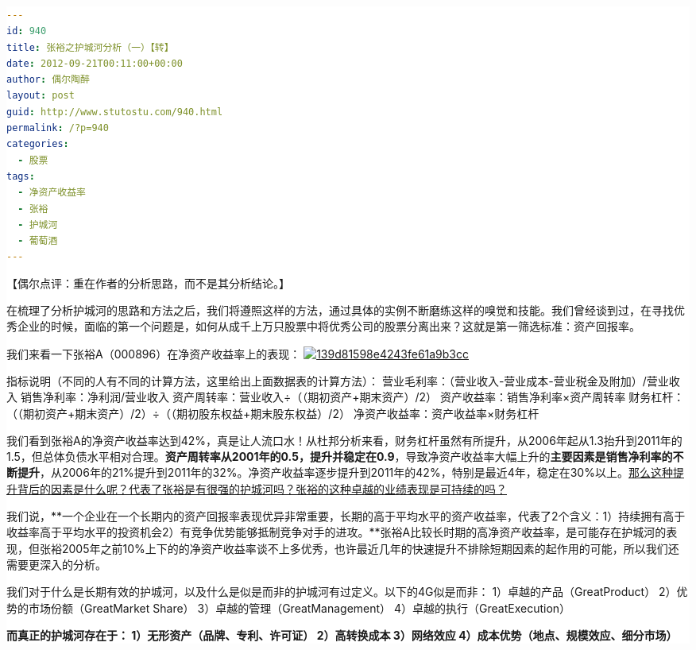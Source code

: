 ```yaml
---
id: 940
title: 张裕之护城河分析（一）【转】
date: 2012-09-21T00:11:00+00:00
author: 偶尔陶醉
layout: post
guid: http://www.stutostu.com/940.html
permalink: /?p=940
categories:
  - 股票
tags:
  - 净资产收益率
  - 张裕
  - 护城河
  - 葡萄酒
---
```

【偶尔点评：重在作者的分析思路，而不是其分析结论。】

在梳理了分析护城河的思路和方法之后，我们将遵照这样的方法，通过具体的实例不断磨练这样的嗅觉和技能。我们曾经谈到过，在寻找优秀企业的时候，面临的第一个问题是，如何从成千上万只股票中将优秀公司的股票分离出来？这就是第一筛选标准：资产回报率。



我们来看一下张裕A（000896）在净资产收益率上的表现：
[<img style="background-image: none; border-bottom: 0px; border-left: 0px; padding-left: 0px; padding-right: 0px; display: inline; border-top: 0px; border-right: 0px; padding-top: 0px" title="139d81598e4243fe61a9b3cc" border="0" alt="139d81598e4243fe61a9b3cc" src="http://www.stutostu.com/wp-content/uploads/2012/09/139d81598e4243fe61a9b3cc_thumb.png" width="640" height="266" />](http://www.stutostu.com/wp-content/uploads/2012/09/139d81598e4243fe61a9b3cc.png)

指标说明（不同的人有不同的计算方法，这里给出上面数据表的计算方法）：
营业毛利率：（营业收入-营业成本-营业税金及附加）/营业收入
销售净利率：净利润/营业收入
资产周转率：营业收入÷（（期初资产+期末资产）/2）
资产收益率：销售净利率×资产周转率
财务杠杆：（（期初资产+期末资产）/2）÷（（期初股东权益+期末股东权益）/2）
净资产收益率：资产收益率×财务杠杆

我们看到张裕A的净资产收益率达到42%，真是让人流口水！从杜邦分析来看，财务杠杆虽然有所提升，从2006年起从1.3抬升到2011年的1.5，但总体负债水平相对合理。**资产周转率从2001年的0.5，提升并稳定在0.9**，导致净资产收益率大幅上升的**主要因素是销售净利率的不断提升**，从2006年的21%提升到2011年的32%。净资产收益率逐步提升到2011年的42%，特别是最近4年，稳定在30%以上。<u>那么这种提升背后的因素是什么呢？代表了张裕是有很强的护城河吗？张裕的这种卓越的业绩表现是可持续的吗？</u>

<u>

</u>我们说，**一个企业在一个长期内的资产回报率表现优异非常重要，长期的高于平均水平的资产收益率，代表了2个含义：1）持续拥有高于收益率高于平均水平的投资机会2）有竞争优势能够抵制竞争对手的进攻。**张裕A比较长时期的高净资产收益率，是可能存在护城河的表现，但张裕2005年之前10%上下的的净资产收益率谈不上多优秀，也许最近几年的快速提升不排除短期因素的起作用的可能，所以我们还需要更深入的分析。

我们对于什么是长期有效的护城河，以及什么是似是而非的护城河有过定义。以下的4G似是而非：
1）卓越的产品（GreatProduct）
2）优势的市场份额（GreatMarket Share）
3）卓越的管理（GreatManagement）
4）卓越的执行（GreatExecution）

**而真正的护城河存在于：
1）无形资产（品牌、专利、许可证）
2）高转换成本
3）网络效应
4）成本优势（地点、规模效应、细分市场）**

